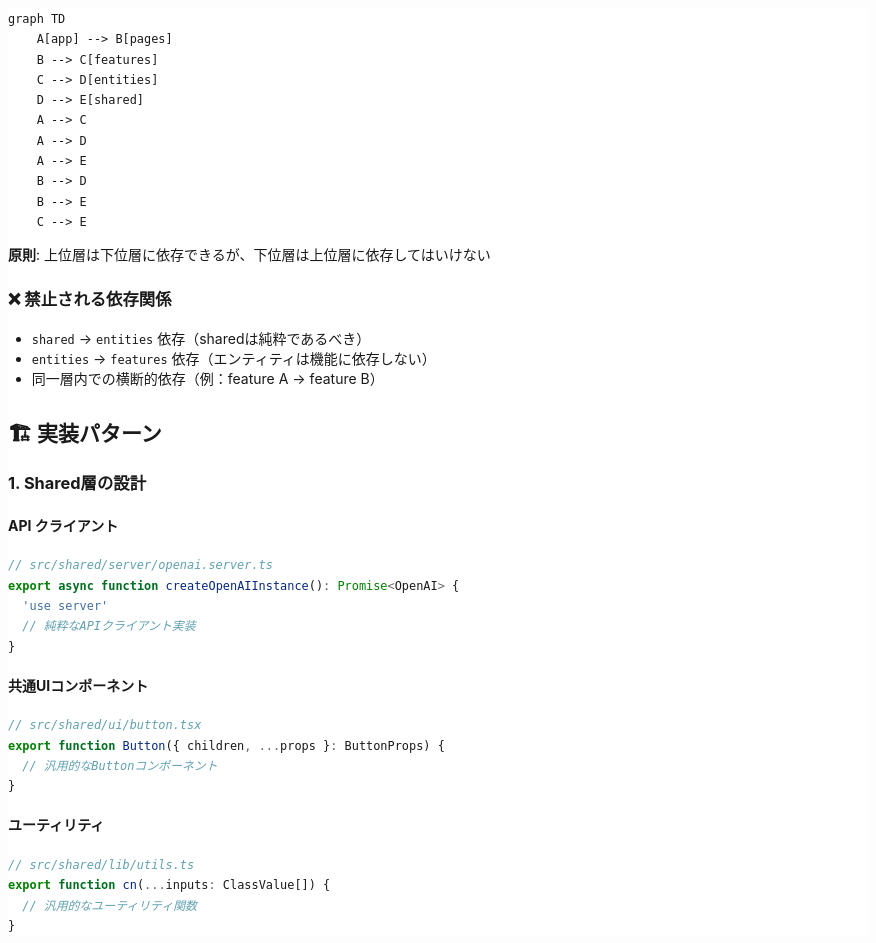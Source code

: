 ```mermaid
graph TD
    A[app] --> B[pages]
    B --> C[features]
    C --> D[entities]
    D --> E[shared]
    A --> C
    A --> D
    A --> E
    B --> D
    B --> E
    C --> E
```

**原則**: 上位層は下位層に依存できるが、下位層は上位層に依存してはいけない

### ❌ 禁止される依存関係

- `shared` → `entities` 依存（sharedは純粋であるべき）
- `entities` → `features` 依存（エンティティは機能に依存しない）
- 同一層内での横断的依存（例：feature A → feature B）

## 🏗️ 実装パターン

### 1. **Shared層の設計**

#### API クライアント

```typescript
// src/shared/server/openai.server.ts
export async function createOpenAIInstance(): Promise<OpenAI> {
  'use server'
  // 純粋なAPIクライアント実装
}
```

#### 共通UIコンポーネント

```typescript
// src/shared/ui/button.tsx
export function Button({ children, ...props }: ButtonProps) {
  // 汎用的なButtonコンポーネント
}
```

#### ユーティリティ

```typescript
// src/shared/lib/utils.ts
export function cn(...inputs: ClassValue[]) {
  // 汎用的なユーティリティ関数
}
```
